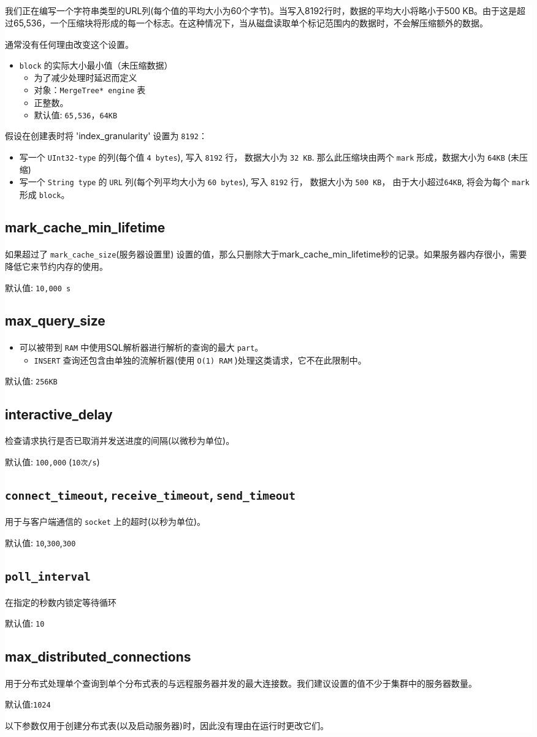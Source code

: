 我们正在编写一个字符串类型的URL列(每个值的平均大小为60个字节)。当写入8192行时，数据的平均大小将略小于500 KB。由于这是超过65,536，一个压缩块将形成的每一个标志。在这种情况下，当从磁盘读取单个标记范围内的数据时，不会解压缩额外的数据。

通常没有任何理由改变这个设置。

- `block` 的实际大小最小值（未压缩数据）
  - 为了减少处理时延迟而定义
  - 对象：`MergeTree* engine` 表
  - 正整数。
  - 默认值: `65,536`，`64KB`

假设在创建表时将 'index_granularity' 设置为 `8192`：
  - 写一个 `UInt32-type` 的列(每个值 `4 bytes`), 写入 `8192` 行， 数据大小为 `32 KB`. 那么此压缩块由两个 `mark` 形成，数据大小为 `64KB` (未压缩)
  - 写一个 `String type` 的 `URL` 列(每个列平均大小为 `60 bytes`), 写入 `8192` 行， 数据大小为 `500 KB`， 由于大小超过`64KB`, 将会为每个 `mark` 形成 `block`。 

## mark_cache_min_lifetime

如果超过了 `mark_cache_size`(服务器设置里) 设置的值，那么只删除大于mark_cache_min_lifetime秒的记录。如果服务器内存很小，需要降低它来节约内存的使用。

默认值: `10,000 s`

## max_query_size

- 可以被带到 `RAM` 中使用SQL解析器进行解析的查询的最大 `part`。
  - `INSERT` 查询还包含由单独的流解析器(使用 `O(1) RAM` )处理这类请求，它不在此限制中。

默认值: `256KB` 

## interactive_delay

检查请求执行是否已取消并发送进度的间隔(以微秒为单位)。

默认值: `100,000` (`10次/s`)

## `connect_timeout`, `receive_timeout`, `send_timeout`
用于与客户端通信的 `socket` 上的超时(以秒为单位)。

默认值: `10`,`300`,`300`

## `poll_interval`

在指定的秒数内锁定等待循环

默认值: `10`

## max_distributed_connections

用于分布式处理单个查询到单个分布式表的与远程服务器并发的最大连接数。我们建议设置的值不少于集群中的服务器数量。

默认值:`1024`

以下参数仅用于创建分布式表(以及启动服务器)时，因此没有理由在运行时更改它们。
